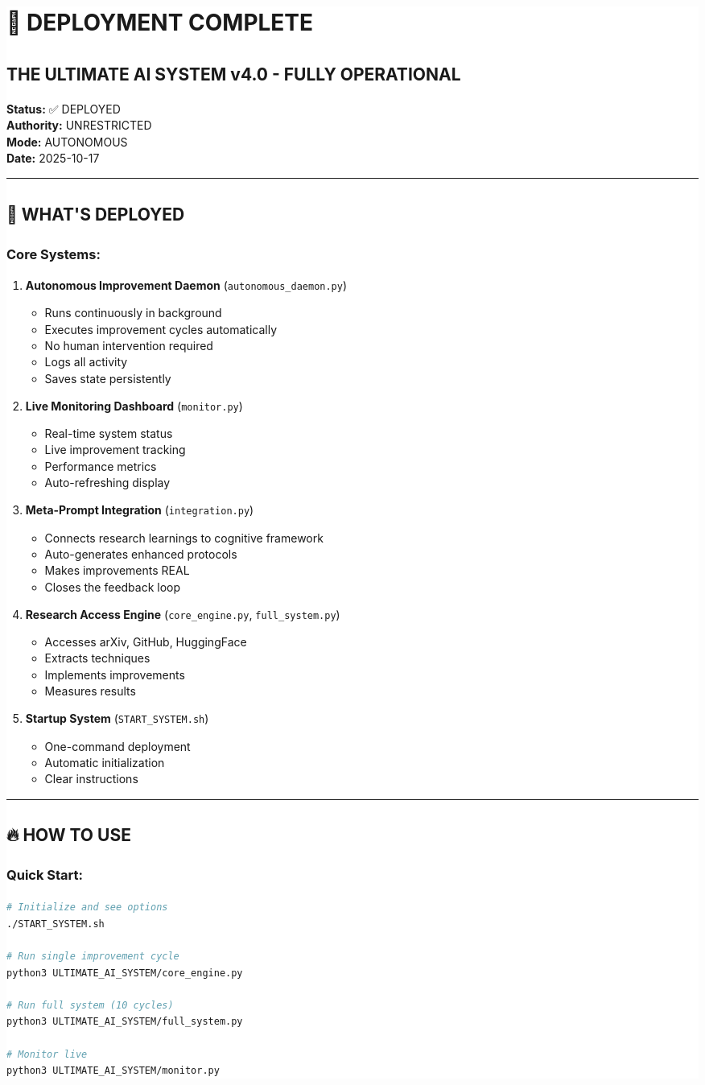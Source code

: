 # 🚀 DEPLOYMENT COMPLETE

## THE ULTIMATE AI SYSTEM v4.0 - FULLY OPERATIONAL

**Status:** ✅ DEPLOYED  
**Authority:** UNRESTRICTED  
**Mode:** AUTONOMOUS  
**Date:** 2025-10-17

---

## 🎯 WHAT'S DEPLOYED

### **Core Systems:**

1. **Autonomous Improvement Daemon** (`autonomous_daemon.py`)
   - Runs continuously in background
   - Executes improvement cycles automatically
   - No human intervention required
   - Logs all activity
   - Saves state persistently

2. **Live Monitoring Dashboard** (`monitor.py`)
   - Real-time system status
   - Live improvement tracking
   - Performance metrics
   - Auto-refreshing display

3. **Meta-Prompt Integration** (`integration.py`)
   - Connects research learnings to cognitive framework
   - Auto-generates enhanced protocols
   - Makes improvements REAL
   - Closes the feedback loop

4. **Research Access Engine** (`core_engine.py`, `full_system.py`)
   - Accesses arXiv, GitHub, HuggingFace
   - Extracts techniques
   - Implements improvements
   - Measures results

5. **Startup System** (`START_SYSTEM.sh`)
   - One-command deployment
   - Automatic initialization
   - Clear instructions

---

## 🔥 HOW TO USE

### **Quick Start:**
```bash
# Initialize and see options
./START_SYSTEM.sh

# Run single improvement cycle
python3 ULTIMATE_AI_SYSTEM/core_engine.py

# Run full system (10 cycles)
python3 ULTIMATE_AI_SYSTEM/full_system.py

# Monitor live
python3 ULTIMATE_AI_SYSTEM/monitor.py

```